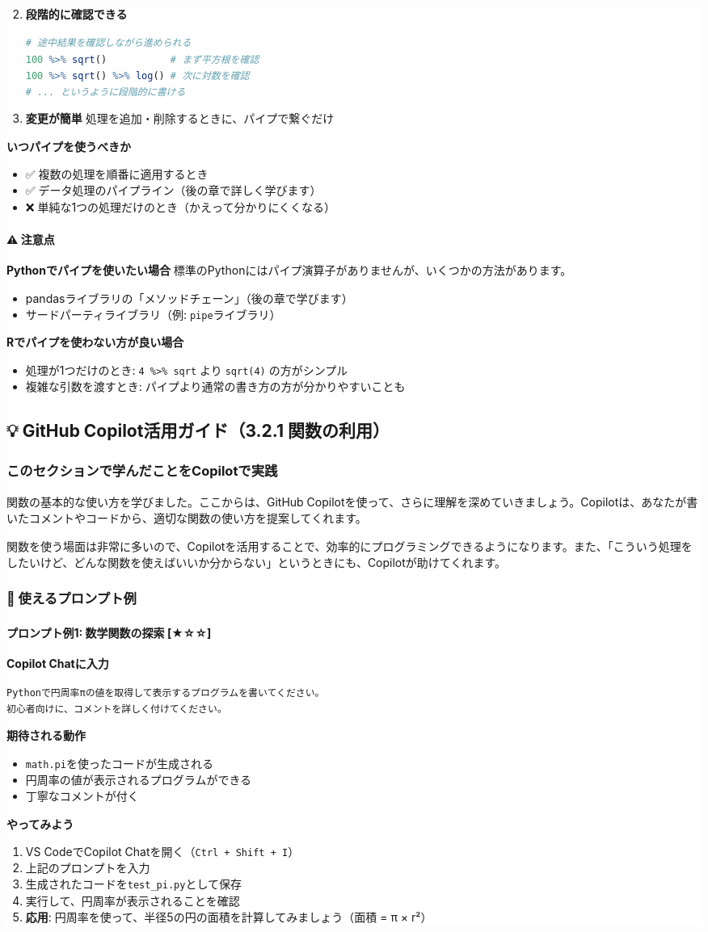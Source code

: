 2. **段階的に確認できる**
   ```r
   # 途中結果を確認しながら進められる
   100 %>% sqrt()           # まず平方根を確認
   100 %>% sqrt() %>% log() # 次に対数を確認
   # ... というように段階的に書ける
   ```

3. **変更が簡単**
   処理を追加・削除するときに、パイプで繋ぐだけ

**いつパイプを使うべきか**
- ✅ 複数の処理を順番に適用するとき
- ✅ データ処理のパイプライン（後の章で詳しく学びます）
- ❌ 単純な1つの処理だけのとき（かえって分かりにくくなる）

#### ⚠️ 注意点

**Pythonでパイプを使いたい場合**
標準のPythonにはパイプ演算子がありませんが、いくつかの方法があります。
- pandasライブラリの「メソッドチェーン」（後の章で学びます）
- サードパーティライブラリ（例: `pipe`ライブラリ）

**Rでパイプを使わない方が良い場合**
- 処理が1つだけのとき: `4 %>% sqrt` より `sqrt(4)` の方がシンプル
- 複雑な引数を渡すとき: パイプより通常の書き方の方が分かりやすいことも

## 💡 GitHub Copilot活用ガイド（3.2.1 関数の利用）
### このセクションで学んだことをCopilotで実践
関数の基本的な使い方を学びました。ここからは、GitHub Copilotを使って、さらに理解を深めていきましょう。Copilotは、あなたが書いたコメントやコードから、適切な関数の使い方を提案してくれます。

関数を使う場面は非常に多いので、Copilotを活用することで、効率的にプログラミングできるようになります。また、「こういう処理をしたいけど、どんな関数を使えばいいか分からない」というときにも、Copilotが助けてくれます。

### 🚀 使えるプロンプト例
#### プロンプト例1: 数学関数の探索 [★☆☆]

**Copilot Chatに入力**

```
Pythonで円周率πの値を取得して表示するプログラムを書いてください。
初心者向けに、コメントを詳しく付けてください。
```

**期待される動作**
- `math.pi`を使ったコードが生成される
- 円周率の値が表示されるプログラムができる
- 丁寧なコメントが付く

**やってみよう**
1. VS CodeでCopilot Chatを開く（`Ctrl + Shift + I`）
2. 上記のプロンプトを入力
3. 生成されたコードを`test_pi.py`として保存
4. 実行して、円周率が表示されることを確認
5. **応用**: 円周率を使って、半径5の円の面積を計算してみましょう（面積 = π × r²）
